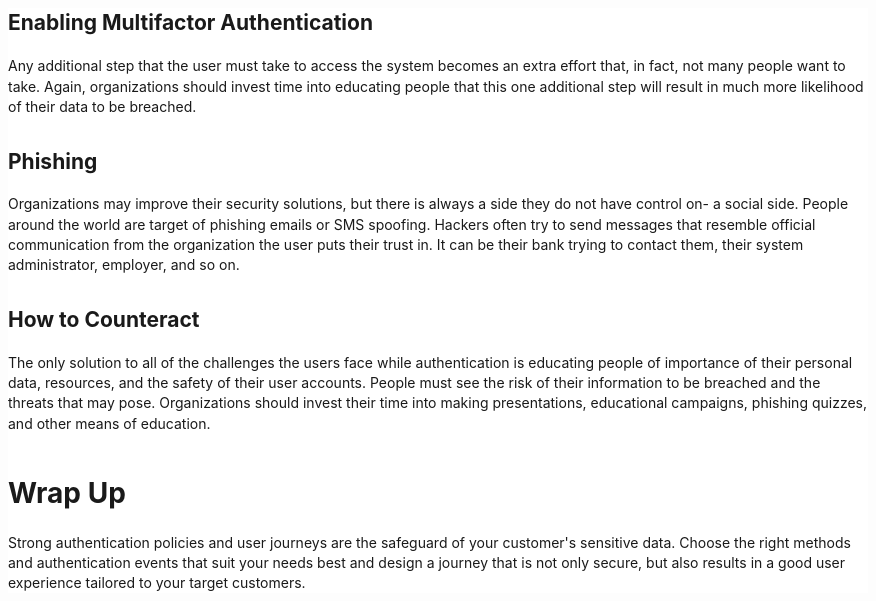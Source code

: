 ## Enabling Multifactor Authentication
Any additional step that the user must take to access the system becomes an extra effort that, in fact, not many people want to take. Again, organizations should invest time into educating people that this one additional step will result in much more likelihood of their data to be breached. 

## Phishing
Organizations may improve their security solutions, but there is always a side they do not have control on- a social side. People around the world are target of phishing emails or SMS spoofing. Hackers often try to send messages that resemble official communication from the organization the user puts their trust in. It can be their bank trying to contact them, their system administrator, employer, and so on. 

## How to Counteract
The only solution to all of the challenges the users face while authentication is educating people of importance of their personal data, resources, and the safety of their user accounts. People must see the risk of their information to be breached and the threats that may pose. Organizations should invest their time into making presentations, educational campaigns, phishing quizzes, and other means of education. 

# Wrap Up
Strong authentication policies and user journeys are the safeguard of your customer's sensitive data. Choose the right methods and authentication events that suit your needs best and design a journey that is not only secure, but also results in a good user experience tailored to your target customers. 